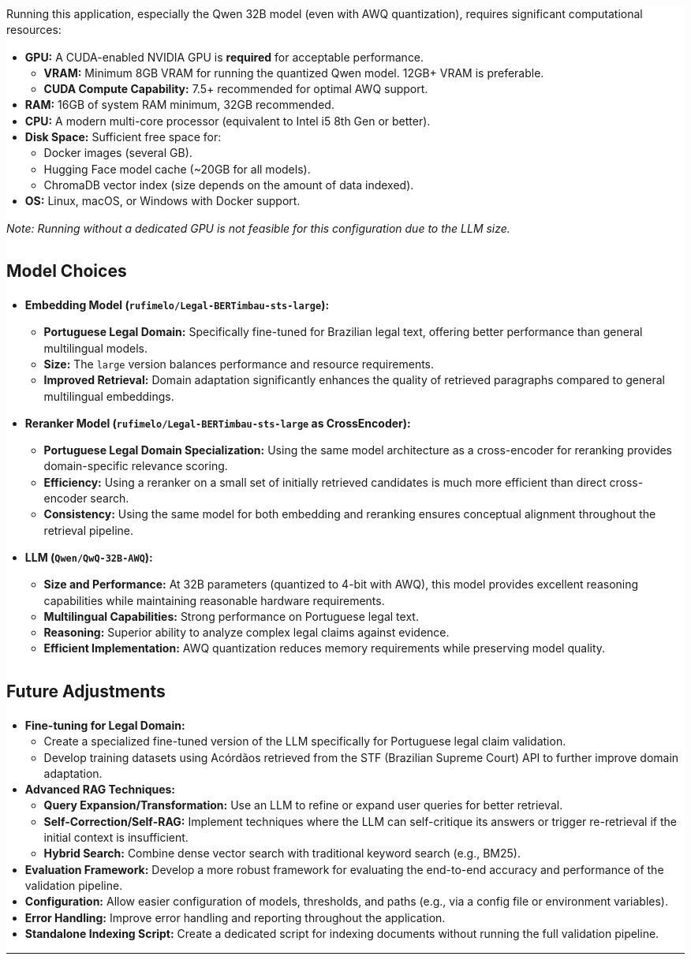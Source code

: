 Running this application, especially the Qwen 32B model (even with AWQ quantization), requires significant computational resources:

*   **GPU:** A CUDA-enabled NVIDIA GPU is **required** for acceptable performance.
    *   **VRAM:** Minimum 8GB VRAM for running the quantized Qwen model. 12GB+ VRAM is preferable.
    *   **CUDA Compute Capability:** 7.5+ recommended for optimal AWQ support.
*   **RAM:** 16GB of system RAM minimum, 32GB recommended.
*   **CPU:** A modern multi-core processor (equivalent to Intel i5 8th Gen or better).
*   **Disk Space:** Sufficient free space for:
    *   Docker images (several GB).
    *   Hugging Face model cache (~20GB for all models).
    *   ChromaDB vector index (size depends on the amount of data indexed).
*   **OS:** Linux, macOS, or Windows with Docker support.

*Note: Running without a dedicated GPU is not feasible for this configuration due to the LLM size.*

## Model Choices

*   **Embedding Model (`rufimelo/Legal-BERTimbau-sts-large`):**
    *   **Portuguese Legal Domain:** Specifically fine-tuned for Brazilian legal text, offering better performance than general multilingual models.
    *   **Size:** The `large` version balances performance and resource requirements.
    *   **Improved Retrieval:** Domain adaptation significantly enhances the quality of retrieved paragraphs compared to general multilingual embeddings.

*   **Reranker Model (`rufimelo/Legal-BERTimbau-sts-large` as CrossEncoder):**
    *   **Portuguese Legal Domain Specialization:** Using the same model architecture as a cross-encoder for reranking provides domain-specific relevance scoring.
    *   **Efficiency:** Using a reranker on a small set of initially retrieved candidates is much more efficient than direct cross-encoder search.
    *   **Consistency:** Using the same model for both embedding and reranking ensures conceptual alignment throughout the retrieval pipeline.

*   **LLM (`Qwen/QwQ-32B-AWQ`):**
    *   **Size and Performance:** At 32B parameters (quantized to 4-bit with AWQ), this model provides excellent reasoning capabilities while maintaining reasonable hardware requirements.
    *   **Multilingual Capabilities:** Strong performance on Portuguese legal text.
    *   **Reasoning:** Superior ability to analyze complex legal claims against evidence.
    *   **Efficient Implementation:** AWQ quantization reduces memory requirements while preserving model quality.

## Future Adjustments

*   **Fine-tuning for Legal Domain:** 
    *   Create a specialized fine-tuned version of the LLM specifically for Portuguese legal claim validation.
    *   Develop training datasets using Acórdãos retrieved from the STF (Brazilian Supreme Court) API to further improve domain adaptation.
*   **Advanced RAG Techniques:**
    *   **Query Expansion/Transformation:** Use an LLM to refine or expand user queries for better retrieval.
    *   **Self-Correction/Self-RAG:** Implement techniques where the LLM can self-critique its answers or trigger re-retrieval if the initial context is insufficient.
    *   **Hybrid Search:** Combine dense vector search with traditional keyword search (e.g., BM25).
*   **Evaluation Framework:** Develop a more robust framework for evaluating the end-to-end accuracy and performance of the validation pipeline.
*   **Configuration:** Allow easier configuration of models, thresholds, and paths (e.g., via a config file or environment variables).
*   **Error Handling:** Improve error handling and reporting throughout the application.
*   **Standalone Indexing Script:** Create a dedicated script for indexing documents without running the full validation pipeline.

---